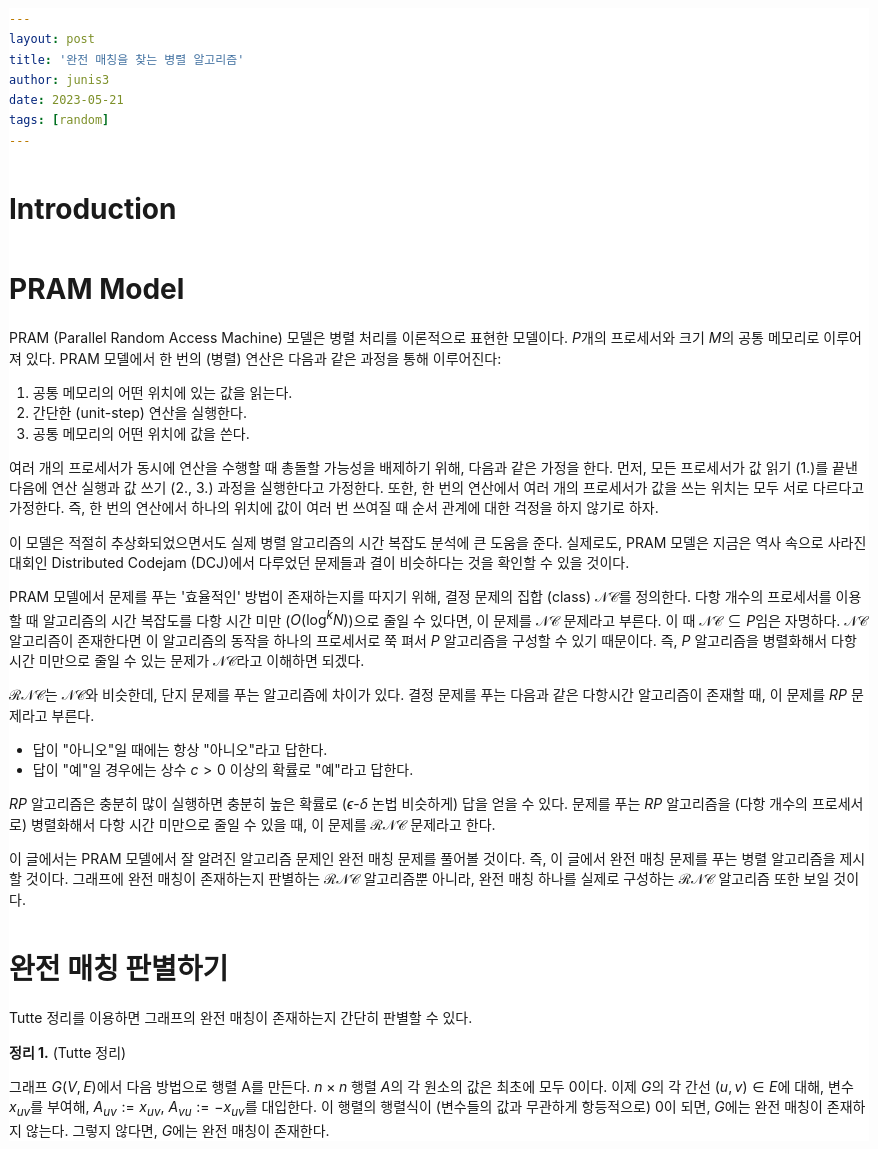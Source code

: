 ```yaml
---
layout: post
title: '완전 매칭을 찾는 병렬 알고리즘'
author: junis3
date: 2023-05-21
tags: [random]
---
```


# Introduction

# PRAM Model

PRAM (Parallel Random Access Machine) 모델은 병렬 처리를 이론적으로 표현한 모델이다. $P$개의 프로세서와 크기 $M$의 공통 메모리로 이루어져 있다. PRAM 모델에서 한 번의 (병렬) 연산은 다음과 같은 과정을 통해 이루어진다:

1. 공통 메모리의 어떤 위치에 있는 값을 읽는다.
2. 간단한 (unit-step) 연산을 실행한다.
3. 공통 메모리의 어떤 위치에 값을 쓴다.

여러 개의 프로세서가 동시에 연산을 수행할 때 총돌할 가능성을 배제하기 위해, 다음과 같은 가정을 한다. 먼저, 모든 프로세서가 값 읽기 (1.)를 끝낸 다음에 연산 실행과 값 쓰기 (2., 3.) 과정을 실행한다고 가정한다. 또한, 한 번의 연산에서 여러 개의 프로세서가 값을 쓰는 위치는 모두 서로 다르다고 가정한다. 즉, 한 번의 연산에서 하나의 위치에 값이 여러 번 쓰여질 때 순서 관계에 대한 걱정을 하지 않기로 하자.

이 모델은 적절히 추상화되었으면서도 실제 병렬 알고리즘의 시간 복잡도 분석에 큰 도움을 준다. 실제로도, PRAM 모델은 지금은 역사 속으로 사라진 대회인 Distributed Codejam (DCJ)에서 다루었던 문제들과 결이 비슷하다는 것을 확인할 수 있을 것이다.

PRAM 모델에서 문제를 푸는 '효율적인' 방법이 존재하는지를 따지기 위해, 결정 문제의 집합 (class) $\mathcal{NC}$를 정의한다. 다항 개수의 프로세서를 이용할 때 알고리즘의 시간 복잡도를 다항 시간 미만 ($O(\log^k N)$)으로 줄일 수 있다면, 이 문제를 $\mathcal{NC}$ 문제라고 부른다. 이 때 $\mathcal{NC} \subseteq P$임은 자명하다. $\mathcal{NC}$ 알고리즘이 존재한다면 이 알고리즘의 동작을 하나의 프로세서로 쭉 펴서 $P$ 알고리즘을 구성할 수 있기 때문이다. 즉, $P$ 알고리즘을 병렬화해서 다항 시간 미만으로 줄일 수 있는 문제가 $\mathcal{NC}$라고 이해하면 되겠다.

$\mathcal{RNC}$는 $\mathcal{NC}$와 비슷한데, 단지 문제를 푸는 알고리즘에 차이가 있다. 결정 문제를 푸는 다음과 같은 다항시간 알고리즘이 존재할 때, 이 문제를 $RP$ 문제라고 부른다.

- 답이 "아니오"일 때에는 항상 "아니오"라고 답한다.
- 답이 "예"일 경우에는 상수 $c>0$ 이상의 확률로 "예"라고 답한다.

$RP$ 알고리즘은 충분히 많이 실행하면 충분히 높은 확률로 ($\epsilon$-$\delta$ 논법 비슷하게) 답을 얻을 수 있다. 문제를 푸는 $RP$ 알고리즘을 (다항 개수의 프로세서로) 병렬화해서 다항 시간 미만으로 줄일 수 있을 때, 이 문제를 $\mathcal{RNC}$ 문제라고 한다.

이 글에서는 PRAM 모델에서 잘 알려진 알고리즘 문제인 완전 매칭 문제를 풀어볼 것이다. 즉, 이 글에서 완전 매칭 문제를 푸는 병렬 알고리즘을 제시할 것이다. 그래프에 완전 매칭이 존재하는지 판별하는 $\mathcal{RNC}$ 알고리즘뿐 아니라, 완전 매칭 하나를 실제로 구성하는 $\mathcal{RNC}$ 알고리즘 또한 보일 것이다.

# 완전 매칭 판별하기

Tutte 정리를 이용하면 그래프의 완전 매칭이 존재하는지 간단히 판별할 수 있다.

**정리 1.** (Tutte 정리)

그래프 $G(V, E)$에서 다음 방법으로 행렬 A를 만든다. $n \times n$ 행렬 $A$의 각 원소의 값은 최초에 모두 0이다. 이제 $G$의 각 간선 $(u, v) \in E$에 대해, 변수 $x _ {uv}$를 부여해, $A _ {uv} := x _ {uv}$, $A _ {vu} := -x _ {uv}$를 대입한다. 이 행렬의 행렬식이 (변수들의 값과 무관하게 항등적으로) 0이 되면, $G$에는 완전 매칭이 존재하지 않는다. 그렇지 않다면, $G$에는 완전 매칭이 존재한다.
